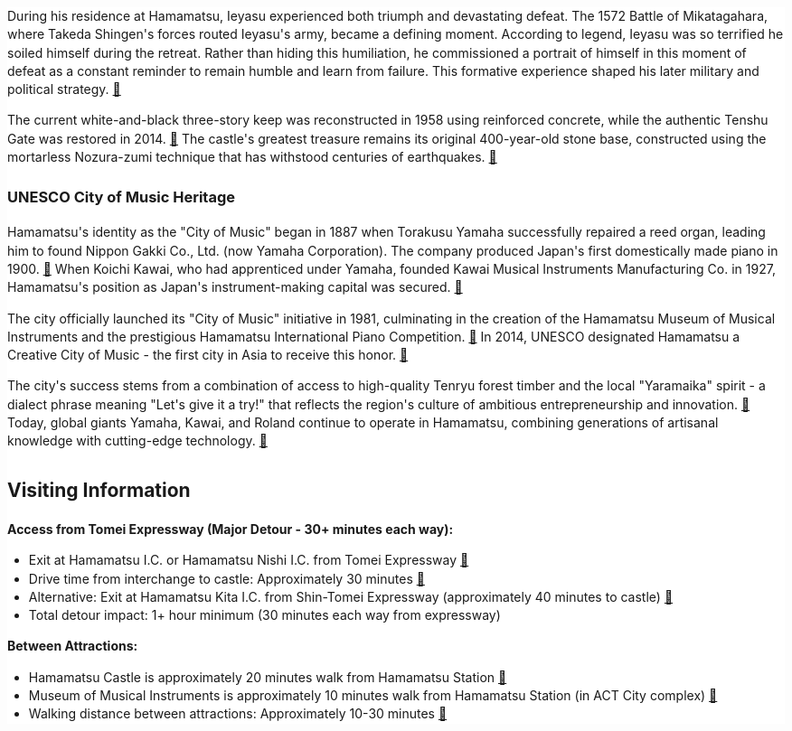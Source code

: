 During his residence at Hamamatsu, Ieyasu experienced both triumph and devastating defeat. The 1572 Battle of Mikatagahara, where Takeda Shingen's forces routed Ieyasu's army, became a defining moment. According to legend, Ieyasu was so terrified he soiled himself during the retreat. Rather than hiding this humiliation, he commissioned a portrait of himself in this moment of defeat as a constant reminder to remain humble and learn from failure. This formative experience shaped his later military and political strategy. [🔗](https://www.kanpai-japan.com/hamamatsu/castle)

The current white-and-black three-story keep was reconstructed in 1958 using reinforced concrete, while the authentic Tenshu Gate was restored in 2014. [🔗](https://www.inhamamatsu.com/culture/hamamatsu-castle.php) The castle's greatest treasure remains its original 400-year-old stone base, constructed using the mortarless Nozura-zumi technique that has withstood centuries of earthquakes. [🔗](https://www.inhamamatsu.com/culture/hamamatsu-castle.php)

### UNESCO City of Music Heritage

Hamamatsu's identity as the "City of Music" began in 1887 when Torakusu Yamaha successfully repaired a reed organ, leading him to found Nippon Gakki Co., Ltd. (now Yamaha Corporation). The company produced Japan's first domestically made piano in 1900. [🔗](https://go-centraljapan.jp/story/en/15/) When Koichi Kawai, who had apprenticed under Yamaha, founded Kawai Musical Instruments Manufacturing Co. in 1927, Hamamatsu's position as Japan's instrument-making capital was secured. [🔗](https://www.roland.com/global/company/hamamatsu/)

The city officially launched its "City of Music" initiative in 1981, culminating in the creation of the Hamamatsu Museum of Musical Instruments and the prestigious Hamamatsu International Piano Competition. [🔗](https://www.city.hamamatsu.shizuoka.jp/huck/en/music.html) In 2014, UNESCO designated Hamamatsu a Creative City of Music - the first city in Asia to receive this honor. [🔗](https://en.unesco.org/creative-cities/hamamatsu)

The city's success stems from a combination of access to high-quality Tenryu forest timber and the local "Yaramaika" spirit - a dialect phrase meaning "Let's give it a try!" that reflects the region's culture of ambitious entrepreneurship and innovation. [🔗](https://www.blackbox.jp/journal/hamamatsu-the-city-of-music-and-manufacturing/) Today, global giants Yamaha, Kawai, and Roland continue to operate in Hamamatsu, combining generations of artisanal knowledge with cutting-edge technology. [🔗](https://www.roland.com/global/company/hamamatsu/)

## Visiting Information

**Access from Tomei Expressway (Major Detour - 30+ minutes each way):**
- Exit at Hamamatsu I.C. or Hamamatsu Nishi I.C. from Tomei Expressway [🔗](https://www.inhamamatsu.com/culture/hamamatsu-castle.php)
- Drive time from interchange to castle: Approximately 30 minutes [🔗](https://www.inhamamatsu.com/culture/hamamatsu-castle.php)
- Alternative: Exit at Hamamatsu Kita I.C. from Shin-Tomei Expressway (approximately 40 minutes to castle) [🔗](https://www.inhamamatsu.com/culture/hamamatsu-castle.php)
- Total detour impact: 1+ hour minimum (30 minutes each way from expressway)

**Between Attractions:**
- Hamamatsu Castle is approximately 20 minutes walk from Hamamatsu Station [🔗](https://www.gltjp.com/en/directory/item/15026/)
- Museum of Musical Instruments is approximately 10 minutes walk from Hamamatsu Station (in ACT City complex) [🔗](https://www.inhamamatsu.com/art/museum-of-Musical-Instruments.php)
- Walking distance between attractions: Approximately 10-30 minutes [🔗](https://www.hamamatsu-japan.com/en/column/8777/)
